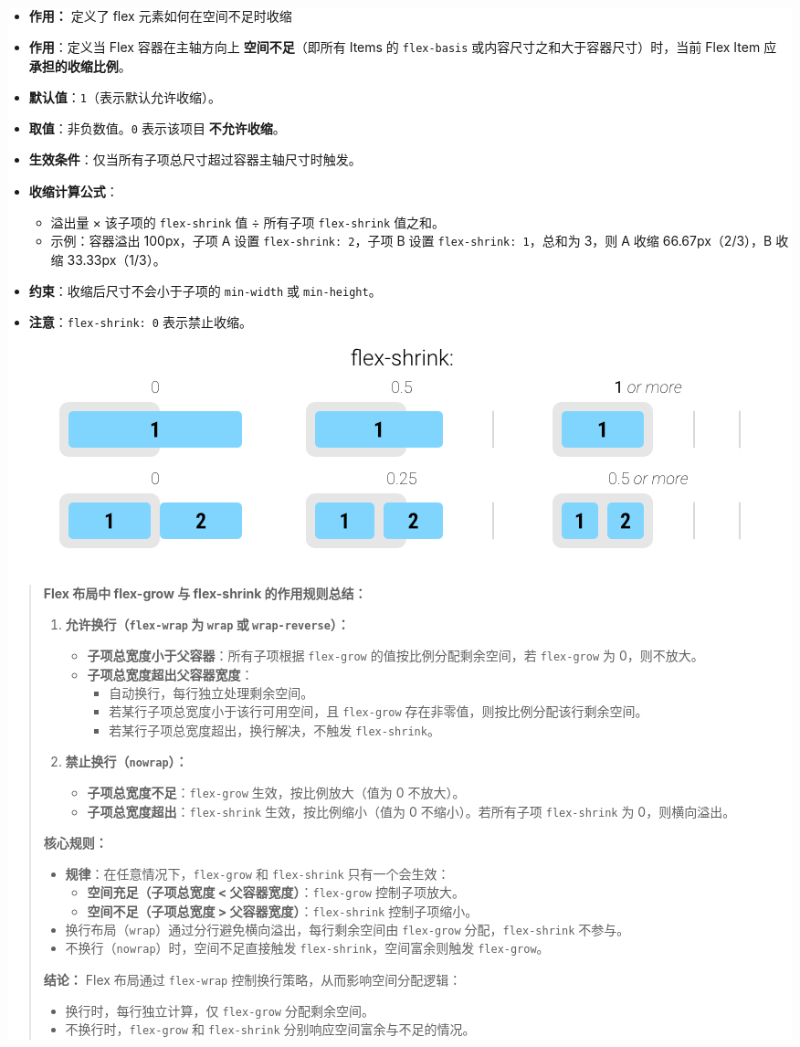 - **作用：**  定义了 flex 元素如何在空间不足时收缩
  
- **作用**：定义当 Flex 容器在主轴方向上 **空间不足**（即所有 Items 的 `flex-basis` 或内容尺寸之和大于容器尺寸）时，当前 Flex Item 应 **承担的收缩比例**。
  
- **默认值**：`1`（表示默认允许收缩）。
  
- **取值**：非负数值。`0` 表示该项目 **不允许收缩**。
- **生效条件**：仅当所有子项总尺寸超过容器主轴尺寸时触发。
- **收缩计算公式**：
  - 溢出量 × 该子项的 `flex-shrink` 值 ÷ 所有子项 `flex-shrink` 值之和。
  - 示例：容器溢出 100px，子项 A 设置 `flex-shrink: 2`，子项 B 设置 `flex-shrink: 1`，总和为 3，则 A 收缩 66.67px（2/3），B 收缩 33.33px（1/3）。
- **约束**：收缩后尺寸不会小于子项的 `min-width` 或 `min-height`。
- **注意**：`flex-shrink: 0` 表示禁止收缩。

![image-20250331110421475](./assets/flex-shrink.png)

> **Flex 布局中 flex-grow 与 flex-shrink 的作用规则总结：**
>
> 1. **允许换行（`flex-wrap` 为 `wrap` 或 `wrap-reverse`）：**
>    - **子项总宽度小于父容器**：所有子项根据 `flex-grow` 的值按比例分配剩余空间，若 `flex-grow` 为 0，则不放大。
>    - **子项总宽度超出父容器宽度**：
>      - 自动换行，每行独立处理剩余空间。
>      - 若某行子项总宽度小于该行可用空间，且 `flex-grow` 存在非零值，则按比例分配该行剩余空间。
>      - 若某行子项总宽度超出，换行解决，不触发 `flex-shrink`。
>
> 2. **禁止换行（`nowrap`）：**
>    - **子项总宽度不足**：`flex-grow` 生效，按比例放大（值为 0 不放大）。
>    - **子项总宽度超出**：`flex-shrink` 生效，按比例缩小（值为 0 不缩小）。若所有子项 `flex-shrink` 为 0，则横向溢出。
>
> **核心规则：**
>
> - **规律**：在任意情况下，`flex-grow` 和 `flex-shrink` 只有一个会生效：
>   - **空间充足（子项总宽度 < 父容器宽度）**：`flex-grow` 控制子项放大。
>   - **空间不足（子项总宽度 > 父容器宽度）**：`flex-shrink` 控制子项缩小。
> - 换行布局（`wrap`）通过分行避免横向溢出，每行剩余空间由 `flex-grow` 分配，`flex-shrink` 不参与。
> - 不换行（`nowrap`）时，空间不足直接触发 `flex-shrink`，空间富余则触发 `flex-grow`。
>
> **结论：** Flex 布局通过 `flex-wrap` 控制换行策略，从而影响空间分配逻辑：
>
> - 换行时，每行独立计算，仅 `flex-grow` 分配剩余空间。
> - 不换行时，`flex-grow` 和 `flex-shrink` 分别响应空间富余与不足的情况。
